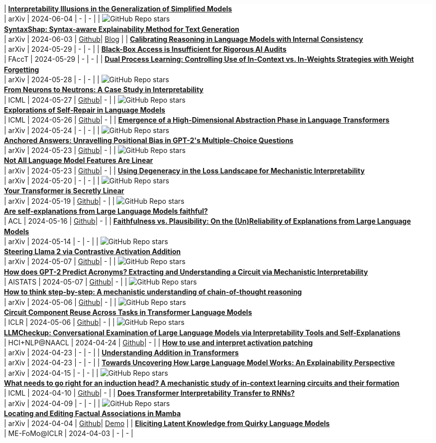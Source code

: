 | [**Interpretability Illusions in the Generalization of Simplified Models**](https://arxiv.org/pdf/2312.03656) <br>| arXiv | 2024-06-04 | - | - |
| ![GitHub Repo stars](https://img.shields.io/github/stars/k-amara/syntax-shap) <br> [**SyntaxShap: Syntax-aware Explainability Method for Text Generation**](https://arxiv.org/pdf/2402.09259) <br>| arXiv | 2024-06-03 | [Github](https://github.com/k-amara/syntax-shap)| [Blog](https://syntaxshap.ivia.ch/) |
| [**Calibrating Reasoning in Language Models with Internal Consistency**](https://arxiv.org/pdf/2405.18711) <br>| arXiv | 2024-05-29 | - | - |
| [**Black-Box Access is Insufficient for Rigorous AI Audits**](https://arxiv.org/pdf/2401.14446) <br>| FAccT | 2024-05-29 | - | - |
| [**Dual Process Learning: Controlling Use of In-Context vs. In-Weights Strategies with Weight Forgetting**](https://arxiv.org/pdf/2406.00053) <br>| arXiv | 2024-05-28 | - | - |
| ![GitHub Repo stars](https://img.shields.io/github/stars/samuelperezdi/nuclr-icml) <br> [**From Neurons to Neutrons: A Case Study in Interpretability**](https://arxiv.org/pdf/2405.17425) <br>| ICML | 2024-05-27 | [Github](https://github.com/samuelperezdi/nuclr-icml)| - |
| ![GitHub Repo stars](https://img.shields.io/github/stars/starship006/backup_research) <br> [**Explorations of Self-Repair in Language Models**](https://arxiv.org/pdf/2402.15390v2) <br>| ICML | 2024-05-26 | [Github](https://github.com/starship006/backup_research)| - |
| [**Emergence of a High-Dimensional Abstraction Phase in Language Transformers**](https://arxiv.org/pdf/2405.15471) <br>| arXiv | 2024-05-24 | - | - |
| ![GitHub Repo stars](https://img.shields.io/github/stars/ruizheliUOA/Anchored_Bias_GPT2) <br> [**Anchored Answers: Unravelling Positional Bias in GPT-2's Multiple-Choice Questions**](https://arxiv.org/pdf/2405.03205v2) <br>| arXiv | 2024-05-23 | [Github](https://github.com/ruizheliUOA/Anchored_Bias_GPT2)| - |
| ![GitHub Repo stars](https://img.shields.io/github/stars/JoshEngels/MultiDimensionalFeatures) <br> [**Not All Language Model Features Are Linear**](https://arxiv.org/pdf/2405.14860) <br>| arXiv | 2024-05-23 | [Github](https://github.com/JoshEngels/MultiDimensionalFeatures)| - |
| [**Using Degeneracy in the Loss Landscape for Mechanistic Interpretability**](https://arxiv.org/pdf/2405.10927) <br>| arXiv | 2024-05-20 | - | - |
| ![GitHub Repo stars](https://img.shields.io/github/stars/AIRI-Institute/LLM-Microscope) <br> [**Your Transformer is Secretly Linear**](https://arxiv.org/pdf/2405.12250) <br>| arXiv | 2024-05-19 | [Github](https://github.com/AIRI-Institute/LLM-Microscope)| - |
| ![GitHub Repo stars](https://img.shields.io/github/stars/AndreasMadsen/llm-introspection) <br> [**Are self-explanations from Large Language Models faithful?**](https://arxiv.org/pdf/2401.07927) <br>| ACL | 2024-05-16 | [Github](https://github.com/AndreasMadsen/llm-introspection)| - |
| [**Faithfulness vs. Plausibility: On the (Un)Reliability of Explanations from Large Language Models**](https://arxiv.org/pdf/2402.04614) <br>| arXiv | 2024-05-14 | - | - |
| ![GitHub Repo stars](https://img.shields.io/github/stars/nrimsky/CAA) <br> [**Steering Llama 2 via Contrastive Activation Addition**](https://arxiv.org/pdf/2312.06681) <br>| arXiv | 2024-05-07 | [Github](https://github.com/nrimsky/CAA)| - |
| ![GitHub Repo stars](https://img.shields.io/github/stars/jgcarrasco/acronyms_paper) <br> [**How does GPT-2 Predict Acronyms? Extracting and Understanding a Circuit via Mechanistic Interpretability**](https://arxiv.org/pdf/2405.04156) <br>| AISTATS | 2024-05-07 | [Github](https://github.com/jgcarrasco/acronyms_paper)| - |
| ![GitHub Repo stars](https://img.shields.io/github/stars/joykirat18/How-To-Think-Step-by-Step) <br> [**How to think step-by-step: A mechanistic understanding of chain-of-thought reasoning**](https://arxiv.org/pdf/2402.18312) <br>| arXiv | 2024-05-06 | [Github](https://github.com/joykirat18/How-To-Think-Step-by-Step)| - |
| ![GitHub Repo stars](https://img.shields.io/github/stars/jmerullo/circuit_reuse) <br> [**Circuit Component Reuse Across Tasks in Transformer Language Models**](https://arxiv.org/pdf/2310.08744) <br>| ICLR | 2024-05-06 | [Github](https://github.com/jmerullo/circuit_reuse)| - |
| ![GitHub Repo stars](https://img.shields.io/github/stars/DFKI-NLP/LLMCheckup) <br> [**LLMCheckup: Conversational Examination of Large Language Models via Interpretability Tools and Self-Explanations**](https://arxiv.org/pdf/2401.12576) <br>| HCI+NLP@NAACL | 2024-04-24 | [Github](https://github.com/DFKI-NLP/LLMCheckup)| - |
| [**How to use and interpret activation patching**](https://arxiv.org/pdf/2404.15255v1) <br>| arXiv | 2024-04-23 | - | - |
| [**Understanding Addition in Transformers**](https://arxiv.org/pdf/2310.13121v9) <br>| arXiv | 2024-04-23 | - | - |
| [**Towards Uncovering How Large Language Model Works: An Explainability Perspective**](https://arxiv.org/pdf/2402.10688) <br>| arXiv | 2024-04-15 | - | - |
| ![GitHub Repo stars](https://img.shields.io/github/stars/aadityasingh/icl-dynamics) <br> [**What needs to go right for an induction head? A mechanistic study of in-context learning circuits and their formation**](https://arxiv.org/pdf/2404.07129) <br>| ICML | 2024-04-10 | [Github](https://github.com/aadityasingh/icl-dynamics)| - |
| [**Does Transformer Interpretability Transfer to RNNs?**](https://arxiv.org/pdf/2404.05971v1) <br>| arXiv | 2024-04-09 | - | - |
| ![GitHub Repo stars](https://img.shields.io/github/stars/arnab-api/romba) <br> [**Locating and Editing Factual Associations in Mamba**](https://arxiv.org/pdf/2404.03646) <br>| arXiv | 2024-04-04 | [Github](https://github.com/arnab-api/romba)| [Demo](https://github.com/arnab-api/romba/tree/master/demo) |
| [**Eliciting Latent Knowledge from Quirky Language Models**](https://arxiv.org/pdf/2312.01037) <br>| ME-FoMo@ICLR | 2024-04-03 | - | - |